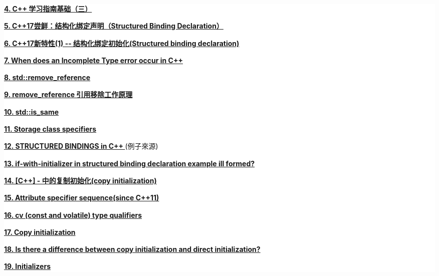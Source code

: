 **<a href = "https://blog.csdn.net/LYR1994/article/details/105340773?ops_request_misc=&request_id=&biz_id=102&utm_term=Structured%20binding%20declaration&utm_medium=distribute.pc_search_result.none-task-blog-2~all~sobaiduweb~default-4-105340773.first_rank_v2_pc_rank_v29" class = "redlink">4. C++ 学习指南基础（三）</a>**

**<a href = "https://blog.csdn.net/zwvista/article/details/78111346?ops_request_misc=%257B%2522request%255Fid%2522%253A%2522161728731916780264014555%2522%252C%2522scm%2522%253A%252220140713.130102334..%2522%257D&request_id=161728731916780264014555&biz_id=0&utm_medium=distribute.pc_search_result.none-task-blog-2~all~sobaiduend~default-2-78111346.first_rank_v2_pc_rank_v29&utm_term=Structured+binding+declaration&spm=1018.2226.3001.4187" class = "redlink">5. C++17尝鲜：结构化绑定声明（Structured Binding Declaration）</a>**

**<a href = "https://blog.csdn.net/yangsenuestc/article/details/79840670?ops_request_misc=%257B%2522request%255Fid%2522%253A%2522161728731916780264014555%2522%252C%2522scm%2522%253A%252220140713.130102334..%2522%257D&request_id=161728731916780264014555&biz_id=0&utm_medium=distribute.pc_search_result.none-task-blog-2~all~sobaiduend~default-1-79840670.first_rank_v2_pc_rank_v29&utm_term=Structured+binding+declaration" class = "redlink">6. C++17新特性(1) -- 结构化绑定初始化(Structured binding declaration)</a>**

**<a href = "https://stackoverflow.com/questions/44963201/when-does-an-incomplete-type-error-occur-in-c" class = "redlink">7. When does an Incomplete Type error occur in C++</a>**

**<a href = "https://en.cppreference.com/w/cpp/types/remove_reference" class = "redlink">8. std::remove_reference</a>**

**<a href = "https://www.mdeditor.tw/pl/pjYZ/zh-tw" class = "redlink">9. remove_reference 引用移除工作原理</a>**

**<a href = "https://en.cppreference.com/w/cpp/types/is_same" class = "redlink">10. std::is_same</a>**

**<a href = "https://en.cppreference.com/w/cpp/language/storage_duration" class = "redlink">11. Storage class specifiers</a>**

**<a href = "https://www.youtube.com/watch?v=eUsTO5BO3WI&ab_channel=TheCherno" class = "redlink">12. STRUCTURED BINDINGS in C++ </a>** (例子來源)

**<a href = "https://stackoverflow.com/questions/53787312/if-with-initializer-in-structured-binding-declaration-example-ill-formed" class = "redlink">13. if-with-initializer in structured binding declaration example ill formed?</a>**

**<a href = "https://blog.csdn.net/zqxf123456789/article/details/71582384" class = "redlink">14. [C++] - 中的复制初始化(copy initialization)</a>**

**<a href = "https://en.cppreference.com/w/cpp/language/attributes" class = "redlink">15. Attribute specifier sequence(since C++11)</a>**

**<a href = "https://en.cppreference.com/w/cpp/language/cv" class = "redlink">16. cv (const and volatile) type qualifiers</a>**

**<a href = "https://en.cppreference.com/w/cpp/language/copy_initialization" class = "redlink">17. Copy initialization</a>**

**<a href = "https://stackoverflow.com/questions/1051379/is-there-a-difference-between-copy-initialization-and-direct-initialization" class = "redlink">18. Is there a difference between copy initialization and direct initialization?</a>**

**<a href = "https://docs.microsoft.com/zh-tw/cpp/cpp/initializers?view=msvc-160" class = "redlink">19. Initializers</a>**
